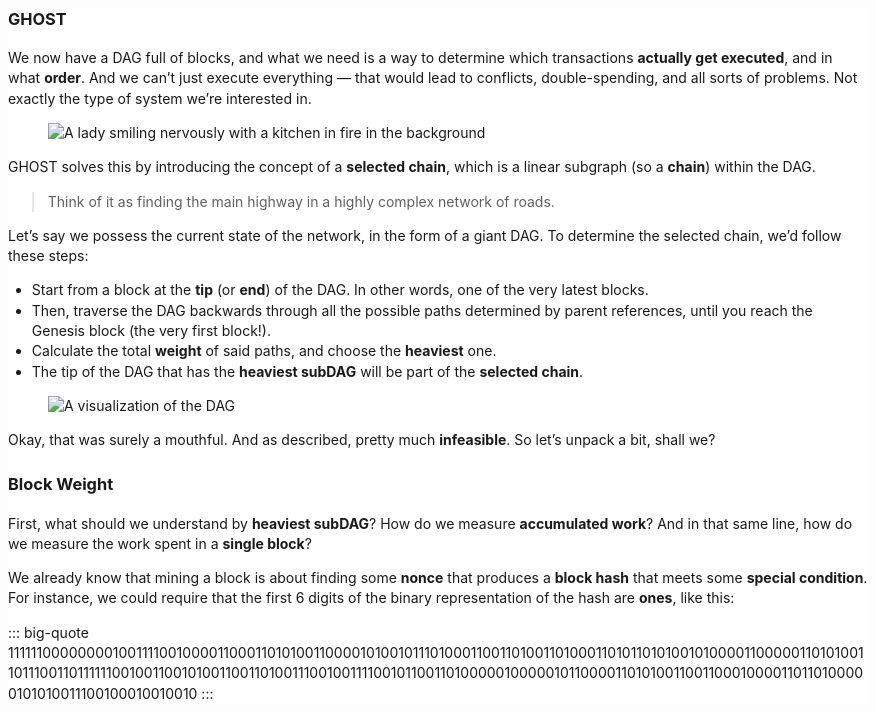 ### GHOST

We now have a DAG full of blocks, and what we need is a way to determine which transactions **actually get executed**, and in what **order**. And we can’t just execute everything — that would lead to conflicts, double-spending, and all sorts of problems. Not exactly the type of system we’re interested in.

<figure>
	<img
		src="/images/blockchain-101/beyond-the-blockchain-part-2/1*Ktd83mYUFAflIfX1lfRYPw-4.png"
		alt="A lady smiling nervously with a kitchen in fire in the background"
		title="Exactly the way we designed it!"
	/>
</figure>

GHOST solves this by introducing the concept of a **selected chain**, which is a linear subgraph (so a **chain**) within the DAG.

> Think of it as finding the main highway in a highly complex network of roads.

Let’s say we possess the current state of the network, in the form of a giant DAG. To determine the selected chain, we’d follow these steps:

- Start from a block at the **tip** (or **end**) of the DAG. In other words, one of the very latest blocks.
- Then, traverse the DAG backwards through all the possible paths determined by parent references, until you reach the Genesis block (the very first block!).
- Calculate the total **weight** of said paths, and choose the **heaviest** one.
- The tip of the DAG that has the **heaviest subDAG** will be part of the **selected chain**.

<figure>
	<img
		src="/images/blockchain-101/beyond-the-blockchain-part-2/ghostdag.webp"
		alt="A visualization of the DAG"
		title="Selected chain in orange"
	/>
</figure>

Okay, that was surely a mouthful. And as described, pretty much **infeasible**. So let’s unpack a bit, shall we?

### Block Weight

First, what should we understand by **heaviest subDAG**? How do we measure **accumulated work**? And in that same line, how do we measure the work spent in a **single block**?

We already know that mining a block is about finding some **nonce** that produces a **block hash** that meets some **special condition**. For instance, we could require that the first 6 digits of the binary representation of the hash are **ones**, like this:

::: big-quote
1111110000000010011110010000110001101010011000010100101110100011001101001101000110101101010010100001100000110101001101110011011111100100110010100110011010011100100111100101100110100000100000101100001101010011001100010000110110100000101010011100100010010010
:::
